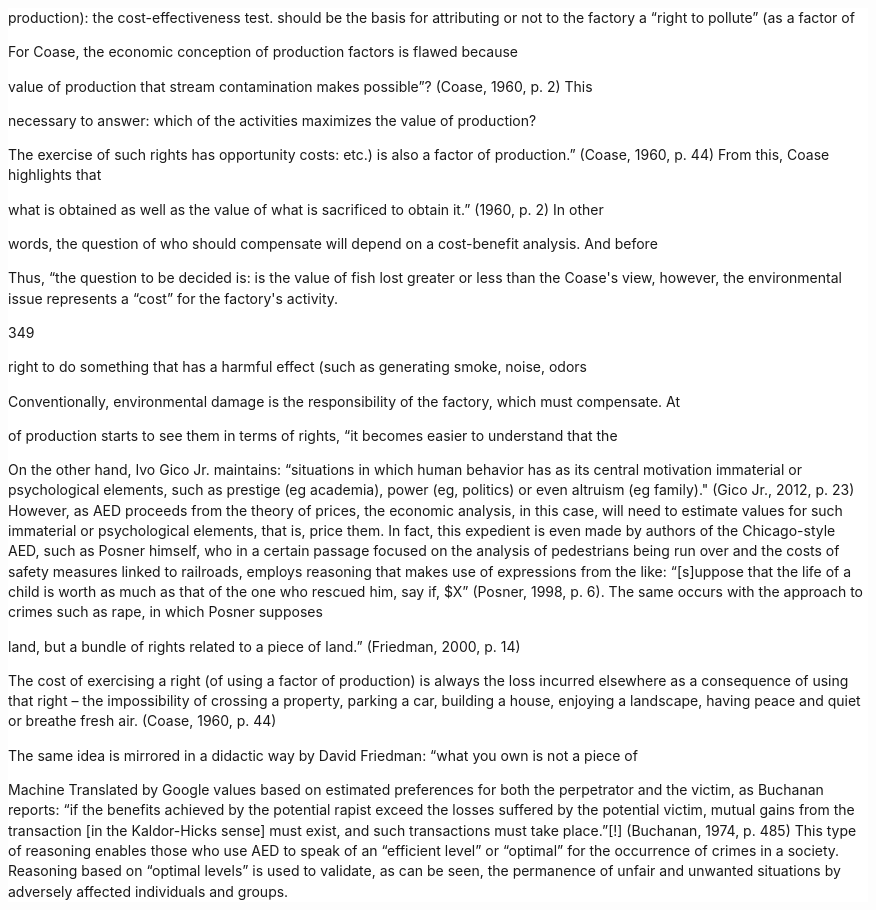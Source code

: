 production): the cost-effectiveness test.
should be the basis for attributing or not to the factory a “right to pollute” (as a factor of

For Coase, the economic conception of production factors is flawed because

value of production that stream contamination makes possible”? (Coase, 1960, p. 2) This

necessary to answer: which of the activities maximizes the value of production?

The exercise of such rights has opportunity costs:
etc.) is also a factor of production.” (Coase, 1960, p. 44) From this, Coase highlights that

what is obtained as well as the value of what is sacrificed to obtain it.” (1960, p. 2) In other

words, the question of who should compensate will depend on a cost-benefit analysis. And before

Thus, “the question to be decided is: is the value of fish lost greater or less than the
Coase's view, however, the environmental issue represents a “cost” for the factory's activity.

349

right to do something that has a harmful effect (such as generating smoke, noise, odors

Conventionally, environmental damage is the responsibility of the factory, which must compensate. At

of production starts to see them in terms of rights, “it becomes easier to understand that the

On the other hand, Ivo Gico Jr. maintains: “situations in which human behavior has as its central
motivation immaterial or psychological elements, such as prestige (eg academia), power (eg, politics)
or even altruism (eg family)." (Gico Jr., 2012, p. 23) However, as AED proceeds from the theory of
prices, the economic analysis, in this case, will need to estimate values for such immaterial or
psychological elements, that is, price them. In fact, this expedient is even made by authors of the
Chicago-style AED, such as Posner himself, who in a certain passage focused on the analysis of
pedestrians being run over and the costs of safety measures linked to railroads, employs reasoning
that makes use of expressions from the like: “[s]uppose that the life of a child is worth as much as
that of the one who rescued him, say if, $X” (Posner, 1998, p. 6). The same occurs with the approach to crimes such as rape, in which Posner supposes

land, but a bundle of rights related to a piece of land.” (Friedman, 2000, p. 14)

The cost of exercising a right (of using a factor of production) is always the
loss incurred elsewhere as a consequence of using that right – the
impossibility of crossing a property, parking a car, building a house, enjoying
a landscape, having peace and quiet or breathe fresh air. (Coase, 1960, p. 44)

The same idea is mirrored in a didactic way by David Friedman: “what you own is not a piece of

Machine Translated by Google
values based on estimated preferences for both the perpetrator and the victim, as Buchanan reports:
“if the benefits achieved by the potential rapist exceed the losses suffered by the potential victim,
mutual gains from the transaction [in the Kaldor-Hicks sense] must exist, and such transactions
must take place.”[!] (Buchanan, 1974, p. 485) This type of reasoning enables those who use AED to
speak of an “efficient level” or “optimal” for the occurrence of crimes in a society. Reasoning based
on “optimal levels” is used to validate, as can be seen, the permanence of unfair and unwanted
situations by adversely affected individuals and groups.
